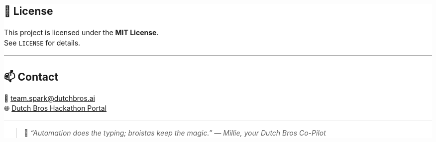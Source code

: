 
## 🪪 License

This project is licensed under the **MIT License**.  
See `LICENSE` for details.

---

## 📫 Contact

📧 team.spark@dutchbros.ai  
🌐 [Dutch Bros Hackathon Portal](https://dutchbros.com/hackathon)

---

> 🧠 *“Automation does the typing; broistas keep the magic.” — Millie, your Dutch Bros Co-Pilot*
